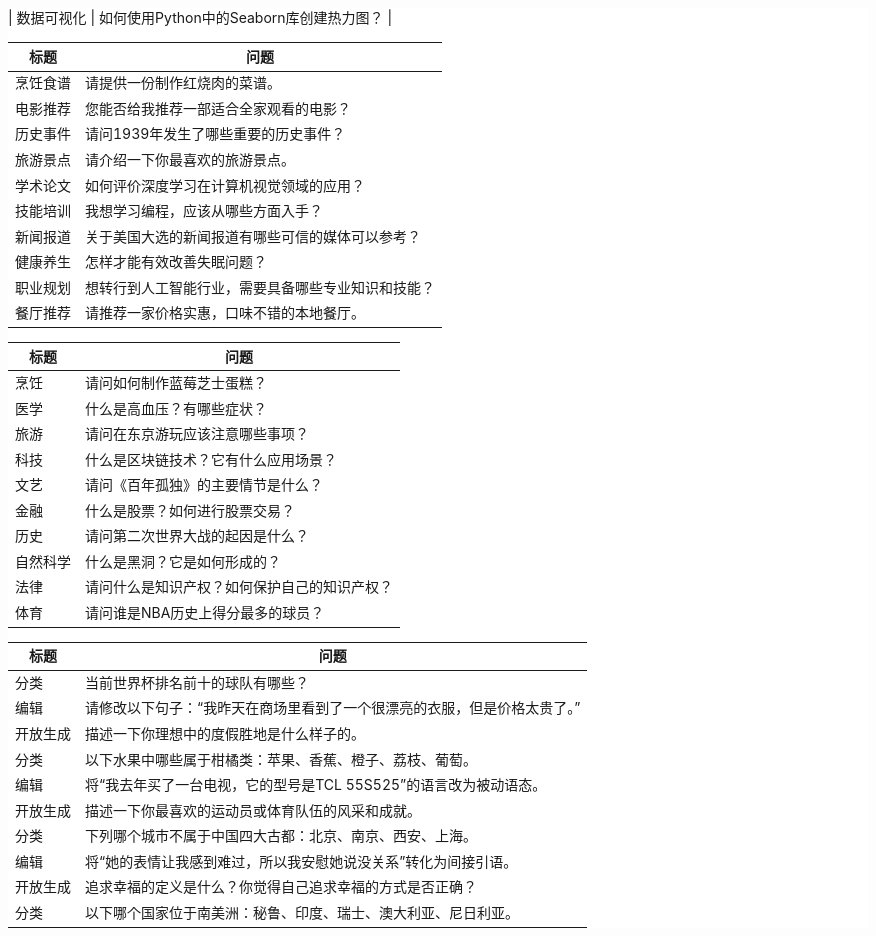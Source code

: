 | 数据可视化 | 如何使用Python中的Seaborn库创建热力图？                                                                                                                                                                                                                                                                                                                                                                                                                                                                                                                                                                                                                                                                                                                                                                                                                                                                                                                                                                                                                                                                                                                                                                                                                                                                                                                                                                                                                                                                                                                                                                                                                                                                                                                                                                                                                                                                                                                                                                                                                                                                                                                                                                                                                                                                                                                                                                                                                                                                                                                                                                                                                                                                                                                                                                                                                                                                                                                                                                                                                                                                                                                                                                                                                                                                                                                                                                                                                                                                                                                                                                                                                                                                                                                                                                                              |

|标题|问题|
|----|----|
|烹饪食谱|请提供一份制作红烧肉的菜谱。|
|电影推荐|您能否给我推荐一部适合全家观看的电影？|
|历史事件|请问1939年发生了哪些重要的历史事件？|
|旅游景点|请介绍一下你最喜欢的旅游景点。|
|学术论文|如何评价深度学习在计算机视觉领域的应用？|
|技能培训|我想学习编程，应该从哪些方面入手？|
|新闻报道|关于美国大选的新闻报道有哪些可信的媒体可以参考？|
|健康养生|怎样才能有效改善失眠问题？|
|职业规划|想转行到人工智能行业，需要具备哪些专业知识和技能？|
|餐厅推荐|请推荐一家价格实惠，口味不错的本地餐厅。|

|标题|问题|
|---|---|
|烹饪|请问如何制作蓝莓芝士蛋糕？|
|医学|什么是高血压？有哪些症状？|
|旅游|请问在东京游玩应该注意哪些事项？|
|科技|什么是区块链技术？它有什么应用场景？|
|文艺|请问《百年孤独》的主要情节是什么？|
|金融|什么是股票？如何进行股票交易？|
|历史|请问第二次世界大战的起因是什么？|
|自然科学|什么是黑洞？它是如何形成的？|
|法律|请问什么是知识产权？如何保护自己的知识产权？|
|体育|请问谁是NBA历史上得分最多的球员？|

| 标题 | 问题 |
| --- | --- |
| 分类 | 当前世界杯排名前十的球队有哪些？ |
| 编辑 | 请修改以下句子：“我昨天在商场里看到了一个很漂亮的衣服，但是价格太贵了。” |
| 开放生成 | 描述一下你理想中的度假胜地是什么样子的。 |
| 分类 | 以下水果中哪些属于柑橘类：苹果、香蕉、橙子、荔枝、葡萄。 |
| 编辑 | 将“我去年买了一台电视，它的型号是TCL 55S525”的语言改为被动语态。 |
| 开放生成 | 描述一下你最喜欢的运动员或体育队伍的风采和成就。|
| 分类 | 下列哪个城市不属于中国四大古都：北京、南京、西安、上海。|
| 编辑 | 将“她的表情让我感到难过，所以我安慰她说没关系”转化为间接引语。|
| 开放生成 | 追求幸福的定义是什么？你觉得自己追求幸福的方式是否正确？ |
| 分类 | 以下哪个国家位于南美洲：秘鲁、印度、瑞士、澳大利亚、尼日利亚。|
